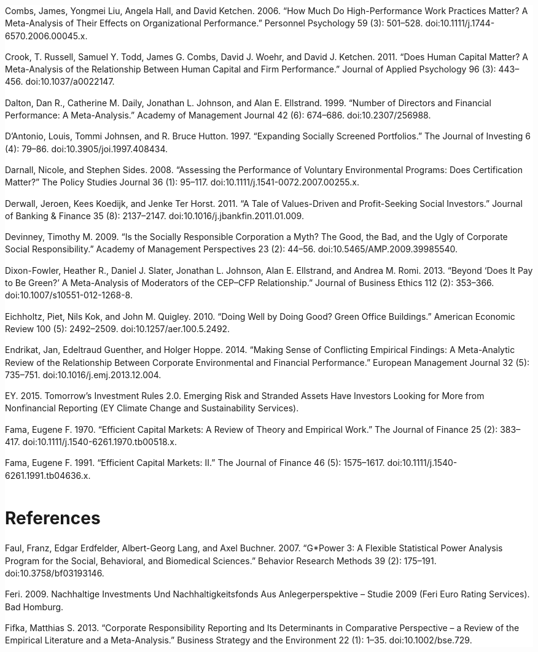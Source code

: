 Combs, James, Yongmei Liu, Angela Hall, and David Ketchen. 2006. “How Much Do High-Performance Work Practices Matter? A Meta-Analysis of Their Effects on Organizational Performance.” Personnel Psychology 59 (3): 501–528. doi:10.1111/j.1744-6570.2006.00045.x.

Crook, T. Russell, Samuel Y. Todd, James G. Combs, David J. Woehr, and David J. Ketchen. 2011. “Does Human Capital Matter? A Meta-Analysis of the Relationship Between Human Capital and Firm Performance.” Journal of Applied Psychology 96 (3): 443–456. doi:10.1037/a0022147.

Dalton, Dan R., Catherine M. Daily, Jonathan L. Johnson, and Alan E. Ellstrand. 1999. “Number of Directors and Financial Performance: A Meta-Analysis.” Academy of Management Journal 42 (6): 674–686. doi:10.2307/256988.

D’Antonio, Louis, Tommi Johnsen, and R. Bruce Hutton. 1997. “Expanding Socially Screened Portfolios.” The Journal of Investing 6 (4): 79–86. doi:10.3905/joi.1997.408434.

Darnall, Nicole, and Stephen Sides. 2008. “Assessing the Performance of Voluntary Environmental Programs: Does Certification Matter?” The Policy Studies Journal 36 (1): 95–117. doi:10.1111/j.1541-0072.2007.00255.x.

Derwall, Jeroen, Kees Koedijk, and Jenke Ter Horst. 2011. “A Tale of Values-Driven and Profit-Seeking Social Investors.” Journal of Banking & Finance 35 (8): 2137–2147. doi:10.1016/j.jbankfin.2011.01.009.

Devinney, Timothy M. 2009. “Is the Socially Responsible Corporation a Myth? The Good, the Bad, and the Ugly of Corporate Social Responsibility.” Academy of Management Perspectives 23 (2): 44–56. doi:10.5465/AMP.2009.39985540.

Dixon-Fowler, Heather R., Daniel J. Slater, Jonathan L. Johnson, Alan E. Ellstrand, and Andrea M. Romi. 2013. “Beyond ‘Does It Pay to Be Green?’ A Meta-Analysis of Moderators of the CEP–CFP Relationship.” Journal of Business Ethics 112 (2): 353–366. doi:10.1007/s10551-012-1268-8.

Eichholtz, Piet, Nils Kok, and John M. Quigley. 2010. “Doing Well by Doing Good? Green Office Buildings.” American Economic Review 100 (5): 2492–2509. doi:10.1257/aer.100.5.2492.

Endrikat, Jan, Edeltraud Guenther, and Holger Hoppe. 2014. “Making Sense of Conflicting Empirical Findings: A Meta-Analytic Review of the Relationship Between Corporate Environmental and Financial Performance.” European Management Journal 32 (5): 735–751. doi:10.1016/j.emj.2013.12.004.

EY. 2015. Tomorrow’s Investment Rules 2.0. Emerging Risk and Stranded Assets Have Investors Looking for More from Nonfinancial Reporting (EY Climate Change and Sustainability Services).

Fama, Eugene F. 1970. “Efficient Capital Markets: A Review of Theory and Empirical Work.” The Journal of Finance 25 (2): 383–417. doi:10.1111/j.1540-6261.1970.tb00518.x.

Fama, Eugene F. 1991. “Efficient Capital Markets: II.” The Journal of Finance 46 (5): 1575–1617. doi:10.1111/j.1540-6261.1991.tb04636.x.

# References

Faul, Franz, Edgar Erdfelder, Albert-Georg Lang, and Axel Buchner. 2007. “G*Power 3: A Flexible Statistical Power Analysis Program for the Social, Behavioral, and Biomedical Sciences.” Behavior Research Methods 39 (2): 175–191. doi:10.3758/bf03193146.

Feri. 2009. Nachhaltige Investments Und Nachhaltigkeitsfonds Aus Anlegerperspektive – Studie 2009 (Feri Euro Rating Services). Bad Homburg.

Fifka, Matthias S. 2013. “Corporate Responsibility Reporting and Its Determinants in Comparative Perspective – a Review of the Empirical Literature and a Meta-Analysis.” Business Strategy and the Environment 22 (1): 1–35. doi:10.1002/bse.729.
